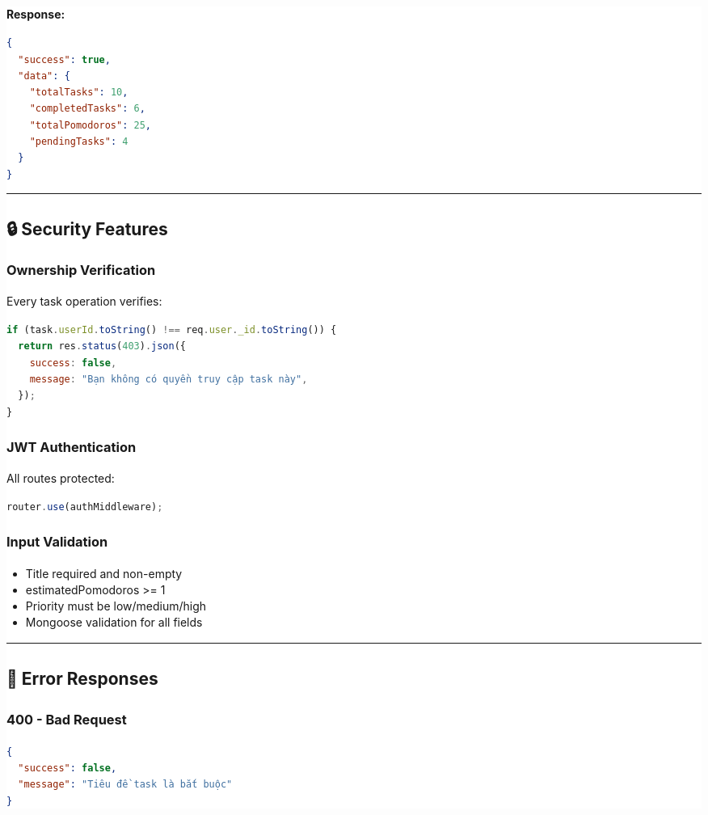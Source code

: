 **Response:**

```json
{
  "success": true,
  "data": {
    "totalTasks": 10,
    "completedTasks": 6,
    "totalPomodoros": 25,
    "pendingTasks": 4
  }
}
```

---

## 🔒 Security Features

### Ownership Verification

Every task operation verifies:

```javascript
if (task.userId.toString() !== req.user._id.toString()) {
  return res.status(403).json({
    success: false,
    message: "Bạn không có quyền truy cập task này",
  });
}
```

### JWT Authentication

All routes protected:

```javascript
router.use(authMiddleware);
```

### Input Validation

- Title required and non-empty
- estimatedPomodoros >= 1
- Priority must be low/medium/high
- Mongoose validation for all fields

---

## 🐛 Error Responses

### 400 - Bad Request

```json
{
  "success": false,
  "message": "Tiêu đề task là bắt buộc"
}
```
